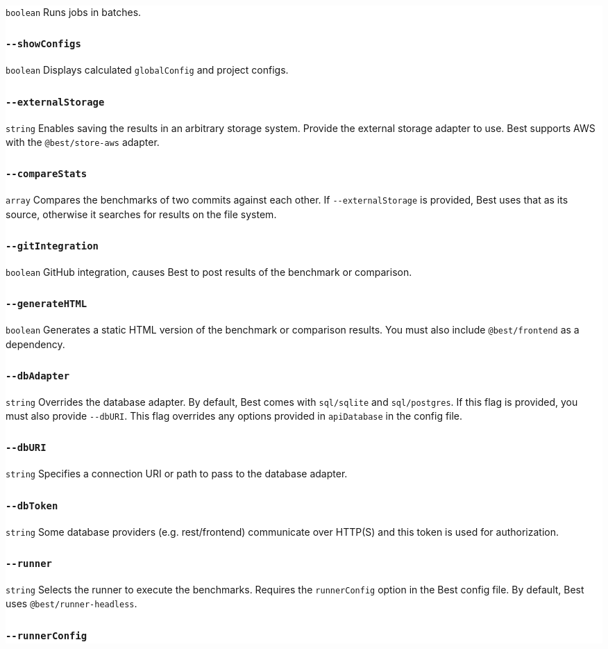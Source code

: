 `boolean` Runs jobs in batches.

### `--showConfigs`

`boolean` Displays calculated `globalConfig` and project configs.

### `--externalStorage`

`string` Enables saving the results in an arbitrary storage system.
Provide the external storage adapter to use. Best supports AWS with
the `@best/store-aws` adapter.

### `--compareStats`

`array` Compares the benchmarks of two commits against each other.
If `--externalStorage` is provided, Best uses that as its source,
otherwise it searches for results on the file system.

### `--gitIntegration`

`boolean` GitHub integration, causes Best to post results of the
benchmark or comparison.

### `--generateHTML`

`boolean` Generates a static HTML version of the benchmark or comparison
results. You must also include `@best/frontend` as a dependency.

### `--dbAdapter`

`string` Overrides the database adapter. By default, Best comes with
`sql/sqlite` and `sql/postgres`. If this flag is provided, you must
also provide `--dbURI`. This flag overrides any options provided in
`apiDatabase` in the config file.

### `--dbURI`

`string` Specifies a connection URI or path to pass to the database
adapter.

### `--dbToken`

`string` Some database providers (e.g. rest/frontend) communicate over
HTTP(S) and this token is used for authorization.

### `--runner`

`string` Selects the runner to execute the benchmarks. Requires the
`runnerConfig` option in the Best config file. By default, Best uses
`@best/runner-headless`.

### `--runnerConfig`
